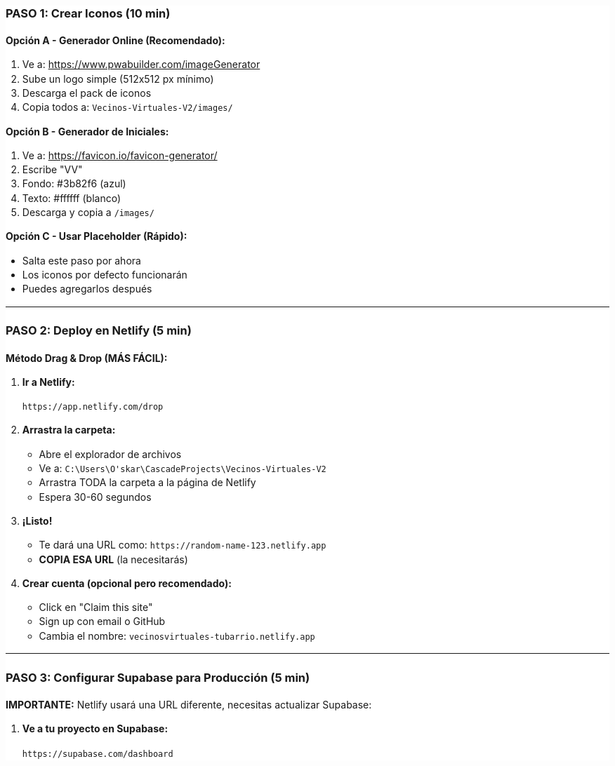 ### **PASO 1: Crear Iconos (10 min)**

**Opción A - Generador Online (Recomendado):**
1. Ve a: https://www.pwabuilder.com/imageGenerator
2. Sube un logo simple (512x512 px mínimo)
3. Descarga el pack de iconos
4. Copia todos a: `Vecinos-Virtuales-V2/images/`

**Opción B - Generador de Iniciales:**
1. Ve a: https://favicon.io/favicon-generator/
2. Escribe "VV"
3. Fondo: #3b82f6 (azul)
4. Texto: #ffffff (blanco)
5. Descarga y copia a `/images/`

**Opción C - Usar Placeholder (Rápido):**
- Salta este paso por ahora
- Los iconos por defecto funcionarán
- Puedes agregarlos después

---

### **PASO 2: Deploy en Netlify (5 min)**

**Método Drag & Drop (MÁS FÁCIL):**

1. **Ir a Netlify:**
   ```
   https://app.netlify.com/drop
   ```

2. **Arrastra la carpeta:**
   - Abre el explorador de archivos
   - Ve a: `C:\Users\O'skar\CascadeProjects\Vecinos-Virtuales-V2`
   - Arrastra TODA la carpeta a la página de Netlify
   - Espera 30-60 segundos

3. **¡Listo!**
   - Te dará una URL como: `https://random-name-123.netlify.app`
   - **COPIA ESA URL** (la necesitarás)

4. **Crear cuenta (opcional pero recomendado):**
   - Click en "Claim this site"
   - Sign up con email o GitHub
   - Cambia el nombre: `vecinosvirtuales-tubarrio.netlify.app`

---

### **PASO 3: Configurar Supabase para Producción (5 min)**

**IMPORTANTE:** Netlify usará una URL diferente, necesitas actualizar Supabase:

1. **Ve a tu proyecto en Supabase:**
   ```
   https://supabase.com/dashboard
   ```

